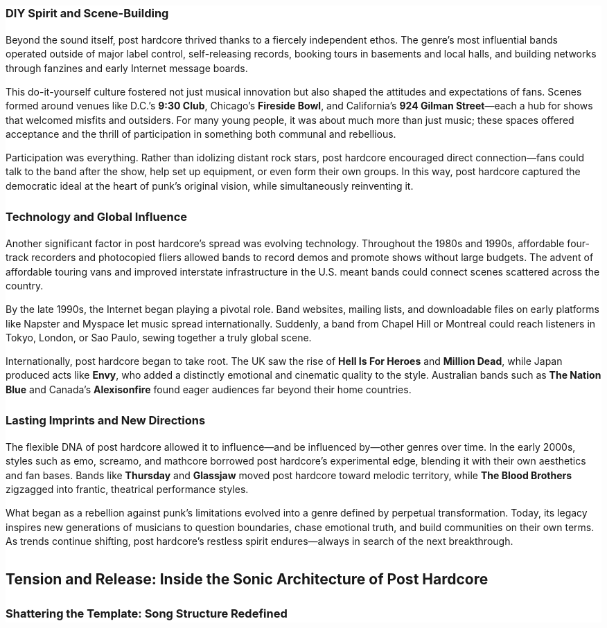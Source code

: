 ### DIY Spirit and Scene-Building

Beyond the sound itself, post hardcore thrived thanks to a fiercely independent ethos. The genre’s
most influential bands operated outside of major label control, self-releasing records, booking
tours in basements and local halls, and building networks through fanzines and early Internet
message boards.

This do-it-yourself culture fostered not just musical innovation but also shaped the attitudes and
expectations of fans. Scenes formed around venues like D.C.’s **9:30 Club**, Chicago’s **Fireside
Bowl**, and California’s **924 Gilman Street**—each a hub for shows that welcomed misfits and
outsiders. For many young people, it was about much more than just music; these spaces offered
acceptance and the thrill of participation in something both communal and rebellious.

Participation was everything. Rather than idolizing distant rock stars, post hardcore encouraged
direct connection—fans could talk to the band after the show, help set up equipment, or even form
their own groups. In this way, post hardcore captured the democratic ideal at the heart of punk’s
original vision, while simultaneously reinventing it.

### Technology and Global Influence

Another significant factor in post hardcore’s spread was evolving technology. Throughout the 1980s
and 1990s, affordable four-track recorders and photocopied fliers allowed bands to record demos and
promote shows without large budgets. The advent of affordable touring vans and improved interstate
infrastructure in the U.S. meant bands could connect scenes scattered across the country.

By the late 1990s, the Internet began playing a pivotal role. Band websites, mailing lists, and
downloadable files on early platforms like Napster and Myspace let music spread internationally.
Suddenly, a band from Chapel Hill or Montreal could reach listeners in Tokyo, London, or Sao Paulo,
sewing together a truly global scene.

Internationally, post hardcore began to take root. The UK saw the rise of **Hell Is For Heroes** and
**Million Dead**, while Japan produced acts like **Envy**, who added a distinctly emotional and
cinematic quality to the style. Australian bands such as **The Nation Blue** and Canada’s
**Alexisonfire** found eager audiences far beyond their home countries.

### Lasting Imprints and New Directions

The flexible DNA of post hardcore allowed it to influence—and be influenced by—other genres over
time. In the early 2000s, styles such as emo, screamo, and mathcore borrowed post hardcore’s
experimental edge, blending it with their own aesthetics and fan bases. Bands like **Thursday** and
**Glassjaw** moved post hardcore toward melodic territory, while **The Blood Brothers** zigzagged
into frantic, theatrical performance styles.

What began as a rebellion against punk’s limitations evolved into a genre defined by perpetual
transformation. Today, its legacy inspires new generations of musicians to question boundaries,
chase emotional truth, and build communities on their own terms. As trends continue shifting, post
hardcore’s restless spirit endures—always in search of the next breakthrough.

## Tension and Release: Inside the Sonic Architecture of Post Hardcore

### Shattering the Template: Song Structure Redefined
